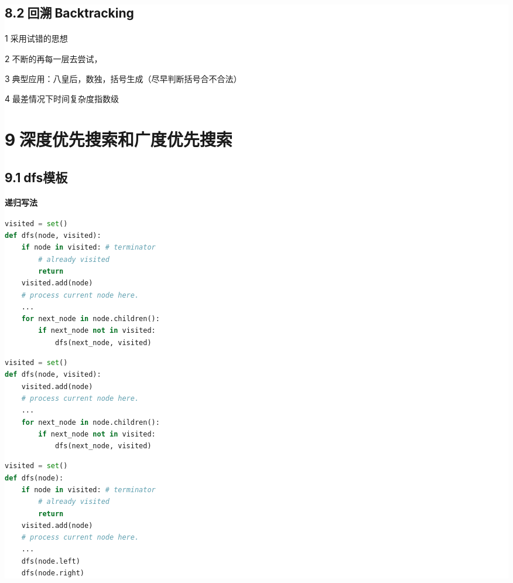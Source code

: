 ## 8.2 回溯 Backtracking

1 采用试错的思想

2 不断的再每一层去尝试，

3 典型应用：八皇后，数独，括号生成（尽早判断括号合不合法）

4 最差情况下时间复杂度指数级

# 9 深度优先搜索和广度优先搜索

## 9.1 dfs模板

**递归写法**

```python
visited = set() 
def dfs(node, visited):
    if node in visited: # terminator
    	# already visited 
    	return 
	visited.add(node) 
	# process current node here. 
	...
	for next_node in node.children(): 
		if next_node not in visited: 
			dfs(next_node, visited)
```

```python
visited = set() 
def dfs(node, visited):
	visited.add(node) 
	# process current node here. 
	...
	for next_node in node.children(): 
		if next_node not in visited: 
			dfs(next_node, visited)
```

```python
visited = set() 
def dfs(node):
    if node in visited: # terminator
    	# already visited 
    	return 
	visited.add(node)  
	# process current node here. 
	...
	dfs(node.left)
    dfs(node.right)
```
